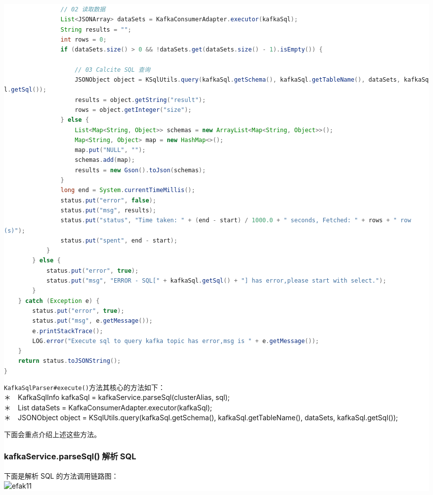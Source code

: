 ```java
                // 02 读取数据
                List<JSONArray> dataSets = KafkaConsumerAdapter.executor(kafkaSql);
                String results = "";
                int rows = 0;
                if (dataSets.size() > 0 && !dataSets.get(dataSets.size() - 1).isEmpty()) {

                    // 03 Calcite SQL 查询   
                    JSONObject object = KSqlUtils.query(kafkaSql.getSchema(), kafkaSql.getTableName(), dataSets, kafkaSql.getSql());
                    results = object.getString("result");
                    rows = object.getInteger("size");
                } else {
                    List<Map<String, Object>> schemas = new ArrayList<Map<String, Object>>();
                    Map<String, Object> map = new HashMap<>();
                    map.put("NULL", "");
                    schemas.add(map);
                    results = new Gson().toJson(schemas);
                }
                long end = System.currentTimeMillis();
                status.put("error", false);
                status.put("msg", results);
                status.put("status", "Time taken: " + (end - start) / 1000.0 + " seconds, Fetched: " + rows + " row(s)");
                status.put("spent", end - start);
            }
        } else {
            status.put("error", true);
            status.put("msg", "ERROR - SQL[" + kafkaSql.getSql() + "] has error,please start with select.");
        }
    } catch (Exception e) {
        status.put("error", true);
        status.put("msg", e.getMessage());
        e.printStackTrace();
        LOG.error("Execute sql to query kafka topic has error,msg is " + e.getMessage());
    }
    return status.toJSONString();
}
```   

`KafkaSqlParser#execute()`方法其核心的方法如下：            
＊　KafkaSqlInfo kafkaSql = kafkaService.parseSql(clusterAlias, sql);                
＊　List<JSONArray> dataSets = KafkaConsumerAdapter.executor(kafkaSql);         
＊　JSONObject object = KSqlUtils.query(kafkaSql.getSchema(), kafkaSql.getTableName(), dataSets, kafkaSql.getSql());　　　　　

下面会重点介绍上述这些方法。    

### kafkaService.parseSql() 解析 SQL   
下面是解析 SQL 的方法调用链路图：     
![efak11](http://img.xinzhuxiansheng.com/blogimgs/calcite/efak11.png)   
